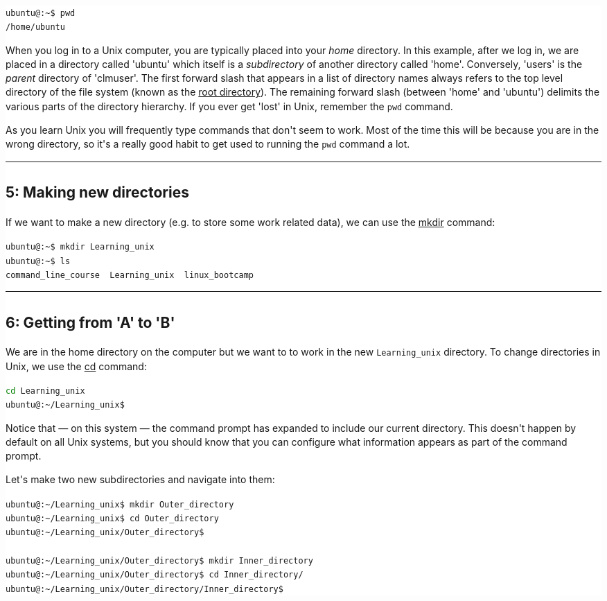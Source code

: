 ```bash
ubuntu@:~$ pwd
/home/ubuntu
```

When you log in to a Unix computer, you are typically placed into your _home_ directory. In this example, after we log in, we are placed in a directory called 'ubuntu' which itself is a *subdirectory* of another directory called 'home'. Conversely, 'users' is the *parent* directory of 'clmuser'. The first forward slash that appears in a list of directory names always refers to the top level directory of the file system (known as the [root directory][]). The remaining forward slash (between 'home' and 'ubuntu') delimits the various parts of the directory hierarchy. If you ever get 'lost' in Unix, remember the `pwd` command.

As you learn Unix you will frequently type commands that don't seem to work. Most of the time this will be because you are in the wrong directory, so it's a really good habit to get used to running the `pwd` command a lot.

[pwd]: http://en.wikipedia.org/wiki/Pwd
[Working Directory]: http://en.wikipedia.org/wiki/Working_directory
[root directory]: http://en.wikipedia.org/wiki/Root_directory

---


## 5: Making new directories ##

If we want to make a new directory (e.g. to store some work related data), we can use the [mkdir][] command:

```bash
ubuntu@:~$ mkdir Learning_unix
ubuntu@:~$ ls
command_line_course  Learning_unix  linux_bootcamp
```

[mkdir]: http://en.wikipedia.org/wiki/Tilde#Directories_and_URLs

---

## 6: Getting from 'A' to 'B' ##

We are in the home directory on the computer but we want to to work in the new `Learning_unix` directory. To change directories in Unix, we use the [cd][] command:

```bash
cd Learning_unix
ubuntu@:~/Learning_unix$
```

Notice that — on this system — the command prompt has expanded to include our current directory. This doesn't happen by default on all Unix systems, but you should know that you can configure what information appears as part of the command prompt.

Let's make two new subdirectories and navigate into them:

```bash
ubuntu@:~/Learning_unix$ mkdir Outer_directory
ubuntu@:~/Learning_unix$ cd Outer_directory
ubuntu@:~/Learning_unix/Outer_directory$

ubuntu@:~/Learning_unix/Outer_directory$ mkdir Inner_directory
ubuntu@:~/Learning_unix/Outer_directory$ cd Inner_directory/
ubuntu@:~/Learning_unix/Outer_directory/Inner_directory$
```


[Unix]: http://en.wikipedia.org/wiki/Unix
[Linux]: http://en.wikipedia.org/wiki/Linux
[web links]: http://en.wikipedia.org/wiki/Hyperlink
[Terminal application]: http://korflab.ucdavis.edu/Unix_and_Perl/terminal2.png
[ls]: http://en.wikipedia.org/wiki/Ls
[command prompt]: http://en.wikipedia.org/wiki/Command_line_interface
[cd]: http://en.wikipedia.org/wiki/Cd_(command)
[home directory]: http://en.wikipedia.org/wiki/Tilde#Directories_and_URLs
[rmdir]: http://en.wikipedia.org/wiki/Rmdir
[tab complete]: http://en.wikipedia.org/wiki/Command_line_completion
[history]: http://en.wikipedia.org/wiki/History_(Unix)
[touch]: http://en.wikipedia.org/wiki/Command_line_completion
[mv]: http://en.wikipedia.org/wiki/Mv
[wild-card character]: http://en.wikipedia.org/wiki/Wildcard_character
[rm]: http://en.wikipedia.org/wiki/Rm_(Unix)
[cp]: http://en.wikipedia.org/wiki/Cp_(Unix)
[less command]: http://en.wikipedia.org/wiki/Less_(Unix)
[echo command]: http://en.wikipedia.org/wiki/Echo_(command)
[redirection]: http://en.wikipedia.org/wiki/Redirection_(Unix) 
[cat command]: http://en.wikipedia.org/wiki/Cat_(Unix)
[wc command]: https://en.wikipedia.org/wiki/Wc_(Unix)
[grep]: http://en.wikipedia.org/wiki/Grep
[pipe]: http://en.wikipedia.org/wiki/Pipe_(Unix)
[head]: http://en.wikipedia.org/wiki/Head_(Unix)
[tail]: http://en.wikipedia.org/wiki/Tail_(Unix)
[tr]: http://en.wikipedia.org/wiki/Tr_(Unix)
[sed]: http://en.wikipedia.org/wiki/Sed